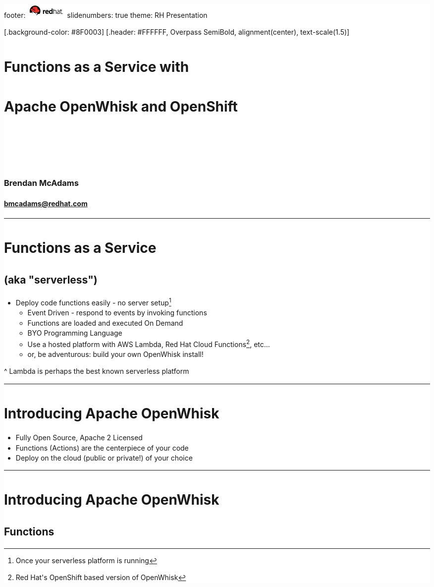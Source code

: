 footer: ![100%](images/redhatlogo.png)
slidenumbers: true
theme: RH Presentation

[.background-color: #8F0003]
[.header: #FFFFFF, Overpass SemiBold, alignment(center), text-scale(1.5)]
# Functions as a Service with 
# Apache OpenWhisk and OpenShift
<br>
<br>
<br>
<br>

### Brendan McAdams 
#### bmcadams@redhat.com
---

# Functions as a Service 
## (aka "serverless")

- Deploy code functions easily - no server setup[^1]
	- Event Driven - respond to events by invoking functions
	- Functions are loaded and executed On Demand
	- BYO Programming Language 
	- Use a hosted platform with AWS Lambda, Red Hat Cloud Functions[^2], etc…
	- or, be adventurous: build your own OpenWhisk install!
[^1]: Once your serverless platform is running

[^2]: Red Hat's OpenShift based version of OpenWhisk

^ Lambda is perhaps the best known serverless platform

---

# Introducing Apache OpenWhisk

- Fully Open Source, Apache 2 Licensed
- Functions (Actions) are the centerpiece of your code
- Deploy on the cloud (public or private!) of your choice

---

# Introducing Apache OpenWhisk
## Functions


[^*]: Make sure your output and input parameter names match up!